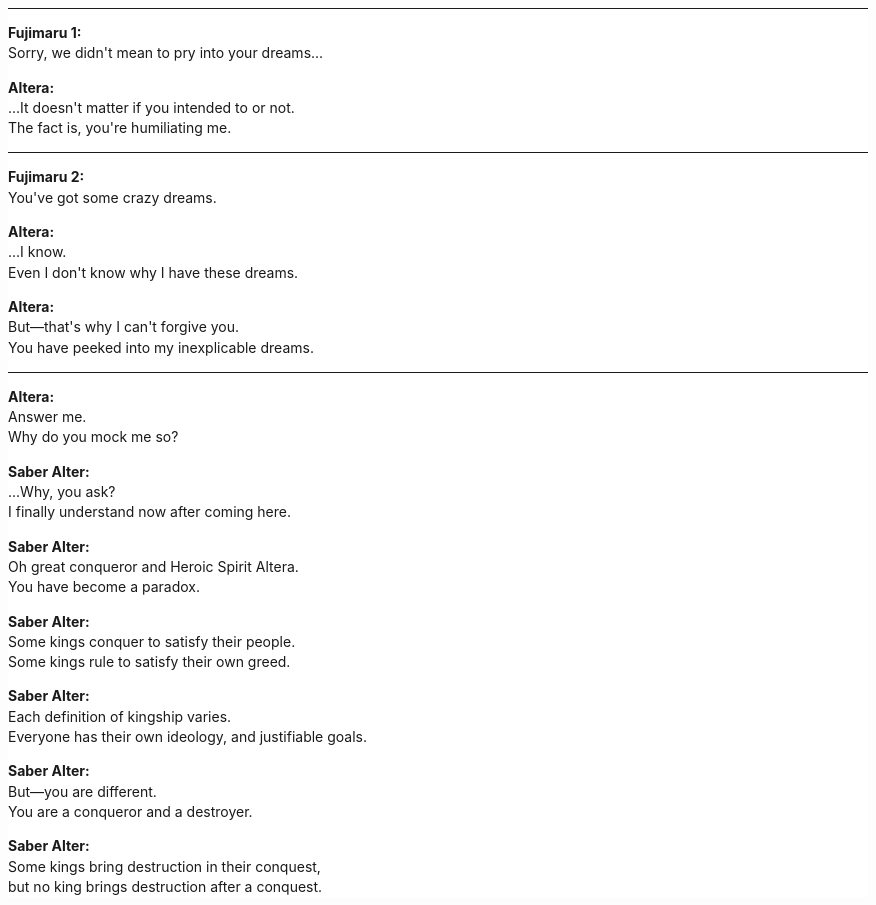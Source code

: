    
---  
  
**Fujimaru 1:**   
Sorry, we didn't mean to pry into your dreams...  
  
   
**Altera:**   
...It doesn't matter if you intended to or not.  
The fact is, you're humiliating me.  
  
   
---  
  
**Fujimaru 2:**   
You've got some crazy dreams.  
  
   
**Altera:**   
...I know.  
Even I don't know why I have these dreams.  
  
   
**Altera:**   
But&mdash;that's why I can't forgive you.  
You have peeked into my inexplicable dreams.  
  
   
---  
   
**Altera:**   
Answer me.  
Why do you mock me so?  
  
   
**Saber Alter:**   
...Why, you ask?  
I finally understand now after coming here.  
  
   
**Saber Alter:**   
Oh great conqueror and Heroic Spirit Altera.  
You have become a paradox.  
  
   
**Saber Alter:**   
Some kings conquer to satisfy their people.  
Some kings rule to satisfy their own greed.  
  
   
**Saber Alter:**   
Each definition of kingship varies.  
Everyone has their own ideology, and justifiable goals.  
  
   
**Saber Alter:**   
But&mdash;you are different.  
You are a conqueror and a destroyer.  
  
   
**Saber Alter:**   
Some kings bring destruction in their conquest,  
but no king brings destruction after a conquest.  
  